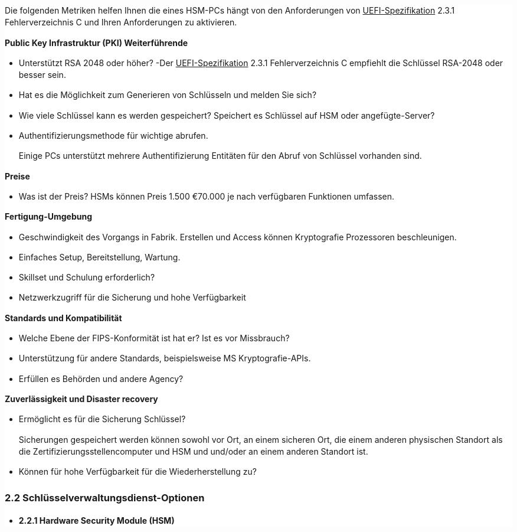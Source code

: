 Die folgenden Metriken helfen Ihnen die eines HSM-PCs hängt von den Anforderungen von [UEFI-Spezifikation](http://go.microsoft.com/fwlink/p/?LinkID=220187) 2.3.1 Fehlerverzeichnis C und Ihren Anforderungen zu aktivieren.

**Public Key Infrastruktur (PKI) Weiterführende**

-   Unterstützt RSA 2048 oder höher? -Der [UEFI-Spezifikation](http://go.microsoft.com/fwlink/p/?LinkID=220187) 2.3.1 Fehlerverzeichnis C empfiehlt die Schlüssel RSA-2048 oder besser sein.

-   Hat es die Möglichkeit zum Generieren von Schlüsseln und melden Sie sich?

-   Wie viele Schlüssel kann es werden gespeichert? Speichert es Schlüssel auf HSM oder angefügte-Server?

-   Authentifizierungsmethode für wichtige abrufen.

    Einige PCs unterstützt mehrere Authentifizierung Entitäten für den Abruf von Schlüssel vorhanden sind.

**Preise**

-   Was ist der Preis? HSMs können Preis 1.500 €70.000 je nach verfügbaren Funktionen umfassen.

**Fertigung-Umgebung**

-   Geschwindigkeit des Vorgangs in Fabrik. Erstellen und Access können Kryptografie Prozessoren beschleunigen.

-   Einfaches Setup, Bereitstellung, Wartung.

-   Skillset und Schulung erforderlich?

-   Netzwerkzugriff für die Sicherung und hohe Verfügbarkeit

**Standards und Kompatibilität**

-   Welche Ebene der FIPS-Konformität ist hat er? Ist es vor Missbrauch?

-   Unterstützung für andere Standards, beispielsweise MS Kryptografie-APIs.

-   Erfüllen es Behörden und andere Agency?

**Zuverlässigkeit und Disaster recovery**

-   Ermöglicht es für die Sicherung Schlüssel?

    Sicherungen gespeichert werden können sowohl vor Ort, an einem sicheren Ort, die einem anderen physischen Standort als die Zertifizierungsstellencomputer und HSM und und/oder an einem anderen Standort ist.

-   Können für hohe Verfügbarkeit für die Wiederherstellung zu?

### <a name="span-id22keymanagementoptionsspanspan-id22keymanagementoptionsspanspan-id22keymanagementoptionsspan22-key-management-options"></a><span id="2.2_Key_Management_Options"></span><span id="2.2_key_management_options"></span><span id="2.2_KEY_MANAGEMENT_OPTIONS"></span>2.2 Schlüsselverwaltungsdienst-Optionen

-   **2.2.1 Hardware Security Module (HSM)**
